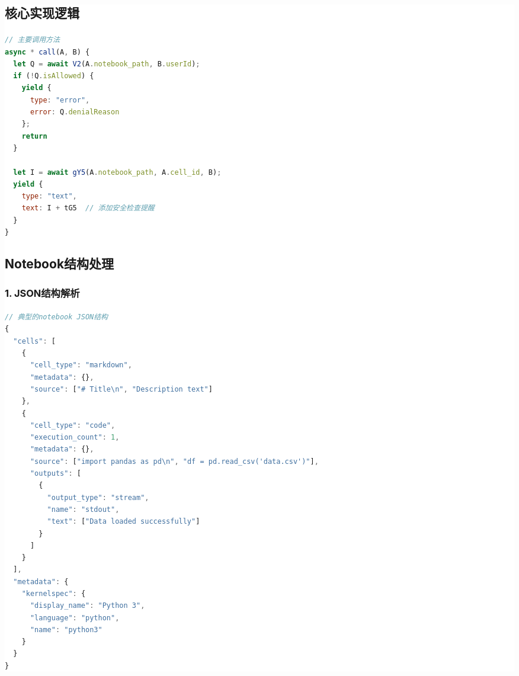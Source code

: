 ## 核心实现逻辑
```javascript
// 主要调用方法
async * call(A, B) {
  let Q = await V2(A.notebook_path, B.userId);
  if (!Q.isAllowed) {
    yield {
      type: "error",
      error: Q.denialReason
    };
    return
  }
  
  let I = await gY5(A.notebook_path, A.cell_id, B);
  yield {
    type: "text",
    text: I + tG5  // 添加安全检查提醒
  }
}
```

## Notebook结构处理

### 1. JSON结构解析
```javascript
// 典型的notebook JSON结构
{
  "cells": [
    {
      "cell_type": "markdown",
      "metadata": {},
      "source": ["# Title\n", "Description text"]
    },
    {
      "cell_type": "code", 
      "execution_count": 1,
      "metadata": {},
      "source": ["import pandas as pd\n", "df = pd.read_csv('data.csv')"],
      "outputs": [
        {
          "output_type": "stream",
          "name": "stdout", 
          "text": ["Data loaded successfully"]
        }
      ]
    }
  ],
  "metadata": {
    "kernelspec": {
      "display_name": "Python 3",
      "language": "python",
      "name": "python3"
    }
  }
}
```
